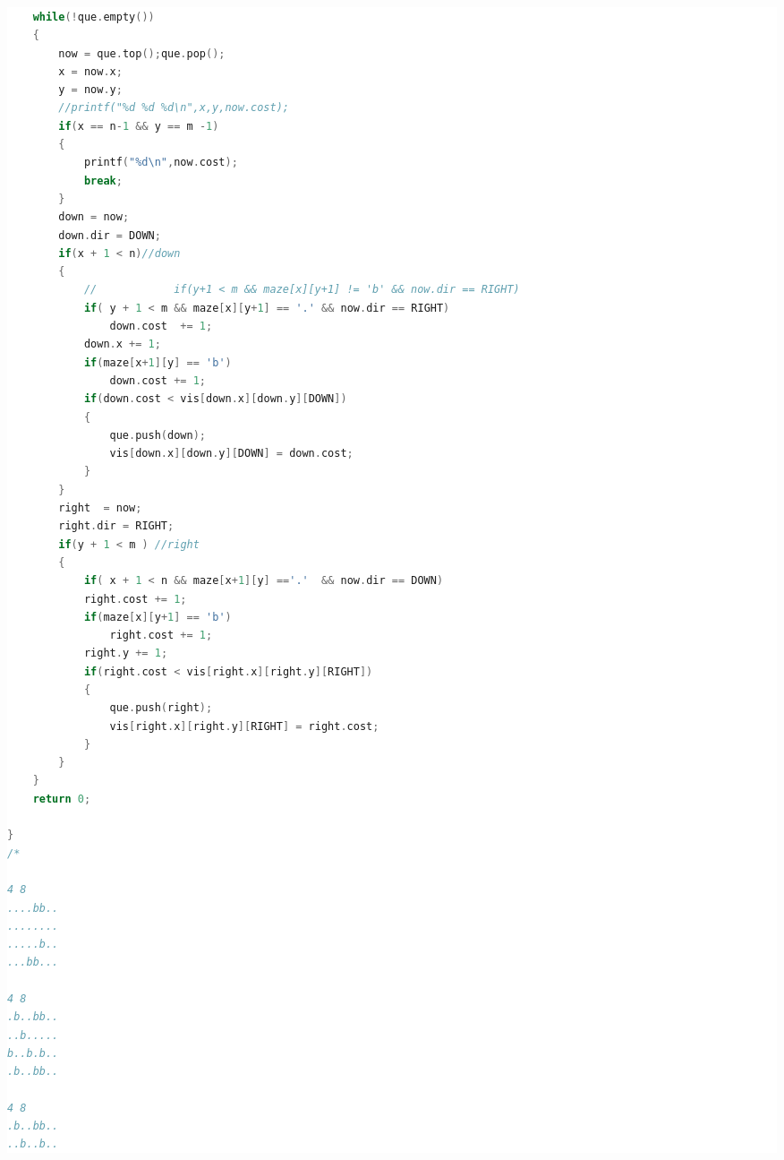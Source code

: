 ```cpp
    while(!que.empty())
    {
        now = que.top();que.pop();
        x = now.x;
        y = now.y;
        //printf("%d %d %d\n",x,y,now.cost);
        if(x == n-1 && y == m -1)
        {
            printf("%d\n",now.cost);
            break;
        }
        down = now;
        down.dir = DOWN;
        if(x + 1 < n)//down
        {
            //            if(y+1 < m && maze[x][y+1] != 'b' && now.dir == RIGHT)
            if( y + 1 < m && maze[x][y+1] == '.' && now.dir == RIGHT)
                down.cost  += 1;
            down.x += 1;
            if(maze[x+1][y] == 'b')
                down.cost += 1;
            if(down.cost < vis[down.x][down.y][DOWN])
            {
                que.push(down);
                vis[down.x][down.y][DOWN] = down.cost;
            }
        }
        right  = now;
        right.dir = RIGHT;
        if(y + 1 < m ) //right
        {
            if( x + 1 < n && maze[x+1][y] =='.'  && now.dir == DOWN)
            right.cost += 1;
            if(maze[x][y+1] == 'b')
                right.cost += 1;
            right.y += 1;
            if(right.cost < vis[right.x][right.y][RIGHT])
            {
                que.push(right);
                vis[right.x][right.y][RIGHT] = right.cost;
            }
        }
    }
    return 0;

}
/*

4 8
....bb..
........
.....b..
...bb...

4 8
.b..bb..
..b.....
b..b.b..
.b..bb..

4 8
.b..bb..
..b..b..
```
